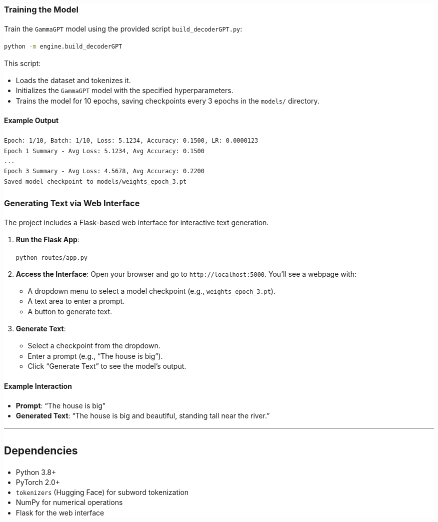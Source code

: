 ### Training the Model

Train the `GammaGPT` model using the provided script `build_decoderGPT.py`:

```bash
python -m engine.build_decoderGPT
```

This script:
- Loads the dataset and tokenizes it.
- Initializes the `GammaGPT` model with the specified hyperparameters.
- Trains the model for 10 epochs, saving checkpoints every 3 epochs in the `models/` directory.

#### Example Output
```
Epoch: 1/10, Batch: 1/10, Loss: 5.1234, Accuracy: 0.1500, LR: 0.0000123
Epoch 1 Summary - Avg Loss: 5.1234, Avg Accuracy: 0.1500
...
Epoch 3 Summary - Avg Loss: 4.5678, Avg Accuracy: 0.2200
Saved model checkpoint to models/weights_epoch_3.pt
```

### Generating Text via Web Interface

The project includes a Flask-based web interface for interactive text generation.

1. **Run the Flask App**:
   ```bash
   python routes/app.py
   ```

2. **Access the Interface**:
   Open your browser and go to `http://localhost:5000`. You’ll see a webpage with:
   - A dropdown menu to select a model checkpoint (e.g., `weights_epoch_3.pt`).
   - A text area to enter a prompt.
   - A button to generate text.

3. **Generate Text**:
   - Select a checkpoint from the dropdown.
   - Enter a prompt (e.g., “The house is big”).
   - Click “Generate Text” to see the model’s output.

#### Example Interaction
- **Prompt**: “The house is big”
- **Generated Text**: “The house is big and beautiful, standing tall near the river.”

---

## Dependencies

- Python 3.8+
- PyTorch 2.0+
- `tokenizers` (Hugging Face) for subword tokenization
- NumPy for numerical operations
- Flask for the web interface
